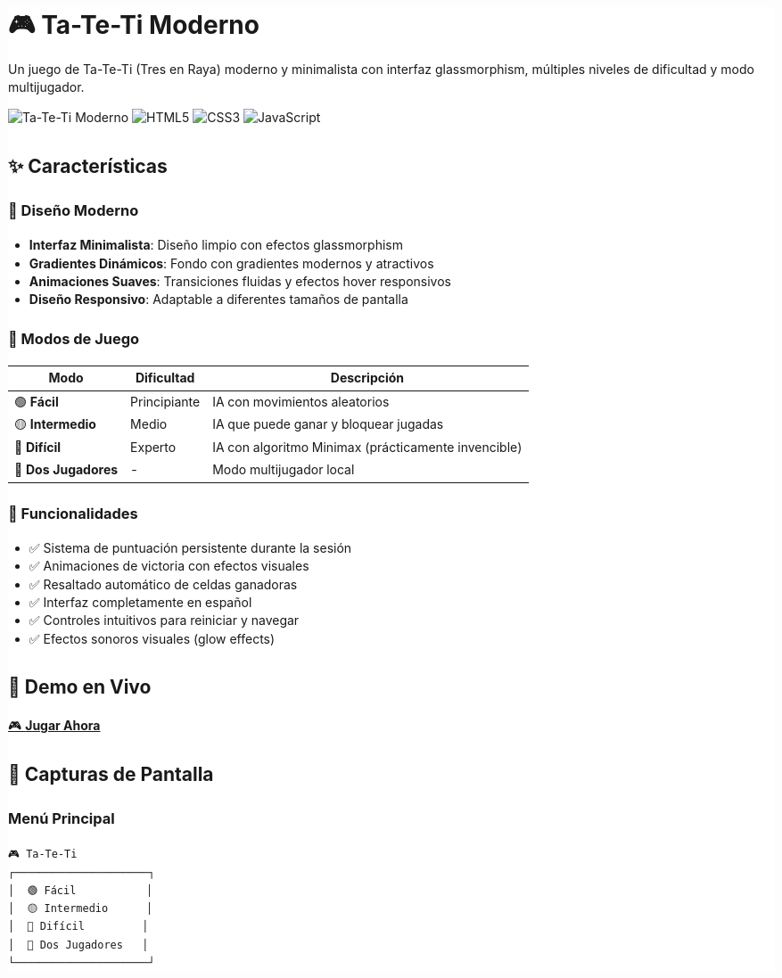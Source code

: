 # 🎮 Ta-Te-Ti Moderno

Un juego de Ta-Te-Ti (Tres en Raya) moderno y minimalista con interfaz glassmorphism, múltiples niveles de dificultad y modo multijugador.

![Ta-Te-Ti Moderno](https://img.shields.io/badge/Game-Ta--Te--Ti-blue?style=for-the-badge)
![HTML5](https://img.shields.io/badge/HTML5-E34F26?style=for-the-badge&logo=html5&logoColor=white)
![CSS3](https://img.shields.io/badge/CSS3-1572B6?style=for-the-badge&logo=css3&logoColor=white)
![JavaScript](https://img.shields.io/badge/JavaScript-F7DF1E?style=for-the-badge&logo=javascript&logoColor=black)

## ✨ Características

### 🎨 Diseño Moderno
- **Interfaz Minimalista**: Diseño limpio con efectos glassmorphism
- **Gradientes Dinámicos**: Fondo con gradientes modernos y atractivos
- **Animaciones Suaves**: Transiciones fluidas y efectos hover responsivos
- **Diseño Responsivo**: Adaptable a diferentes tamaños de pantalla

### 🤖 Modos de Juego

| Modo | Dificultad | Descripción |
|------|------------|-------------|
| 🟢 **Fácil** | Principiante | IA con movimientos aleatorios |
| 🟡 **Intermedio** | Medio | IA que puede ganar y bloquear jugadas |
| 🔴 **Difícil** | Experto | IA con algoritmo Minimax (prácticamente invencible) |
| 👥 **Dos Jugadores** | - | Modo multijugador local |

### 🎯 Funcionalidades

- ✅ Sistema de puntuación persistente durante la sesión
- ✅ Animaciones de victoria con efectos visuales
- ✅ Resaltado automático de celdas ganadoras
- ✅ Interfaz completamente en español
- ✅ Controles intuitivos para reiniciar y navegar
- ✅ Efectos sonoros visuales (glow effects)

## 🚀 Demo en Vivo

[🎮 **Jugar Ahora**](tu-enlace-de-demo-aqui)

## 📱 Capturas de Pantalla

### Menú Principal
```
🎮 Ta-Te-Ti
┌─────────────────────┐
│  🟢 Fácil           │
│  🟡 Intermedio      │
│  🔴 Difícil         │
│  👥 Dos Jugadores   │
└─────────────────────┘
```
